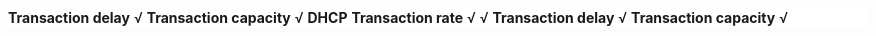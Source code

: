 <td><strong>Transaction delay</strong></td>
<td></td>
<td></td>
<td>√</td>
<td></td>
<td></td>
<td></td>
<td></td>
<td></td>
<td></td>
</tr>
<tr class="even">
<td></td>
<td></td>
<td></td>
<td><strong>Transaction capacity</strong></td>
<td>√</td>
<td></td>
<td></td>
<td></td>
<td></td>
<td></td>
<td></td>
<td></td>
<td></td>
</tr>
<tr class="odd">
<td></td>
<td></td>
<td><strong>DHCP</strong></td>
<td><strong>Transaction rate</strong></td>
<td>√</td>
<td></td>
<td>√</td>
<td></td>
<td></td>
<td></td>
<td></td>
<td></td>
<td></td>
</tr>
<tr class="even">
<td></td>
<td></td>
<td></td>
<td><strong>Transaction delay</strong></td>
<td></td>
<td></td>
<td>√</td>
<td></td>
<td></td>
<td></td>
<td></td>
<td></td>
<td></td>
</tr>
<tr class="odd">
<td></td>
<td></td>
<td></td>
<td><strong>Transaction capacity</strong></td>
<td>√</td>
<td></td>
<td></td>